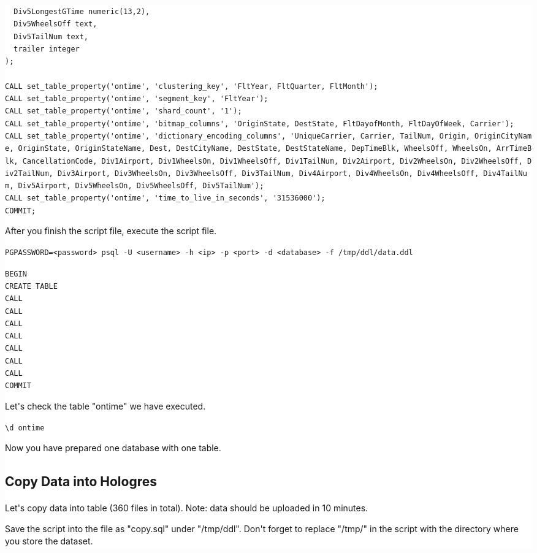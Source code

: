 ```
  Div5LongestGTime numeric(13,2),
  Div5WheelsOff text,
  Div5TailNum text,
  trailer integer
);

CALL set_table_property('ontime', 'clustering_key', 'FltYear, FltQuarter, FltMonth');
CALL set_table_property('ontime', 'segment_key', 'FltYear');
CALL set_table_property('ontime', 'shard_count', '1');
CALL set_table_property('ontime', 'bitmap_columns', 'OriginState, DestState, FltDayofMonth, FltDayOfWeek, Carrier');
CALL set_table_property('ontime', 'dictionary_encoding_columns', 'UniqueCarrier, Carrier, TailNum, Origin, OriginCityName, OriginState, OriginStateName, Dest, DestCityName, DestState, DestStateName, DepTimeBlk, WheelsOff, WheelsOn, ArrTimeBlk, CancellationCode, Div1Airport, Div1WheelsOn, Div1WheelsOff, Div1TailNum, Div2Airport, Div2WheelsOn, Div2WheelsOff, Div2TailNum, Div3Airport, Div3WheelsOn, Div3WheelsOff, Div3TailNum, Div4Airport, Div4WheelsOn, Div4WheelsOff, Div4TailNum, Div5Airport, Div5WheelsOn, Div5WheelsOff, Div5TailNum');
CALL set_table_property('ontime', 'time_to_live_in_seconds', '31536000');
COMMIT;
```

After you finish the script file, execute the script file.

```
PGPASSWORD=<password> psql -U <username> -h <ip> -p <port> -d <database> -f /tmp/ddl/data.ddl
```

```
BEGIN
CREATE TABLE
CALL
CALL
CALL
CALL
CALL
CALL
CALL
COMMIT
```

Let's check the table "ontime" we have executed.

```
\d ontime
```

Now you have prepared one database with one table.

## Copy Data into Hologres 

Let's copy data into table (360 files in total). Note: data should be uploaded in 10 minutes.

Save the script into the file as "copy.sql" under "/tmp/ddl". Don't forget to replace "/tmp/" in the script with the directory where you store the dataset.
